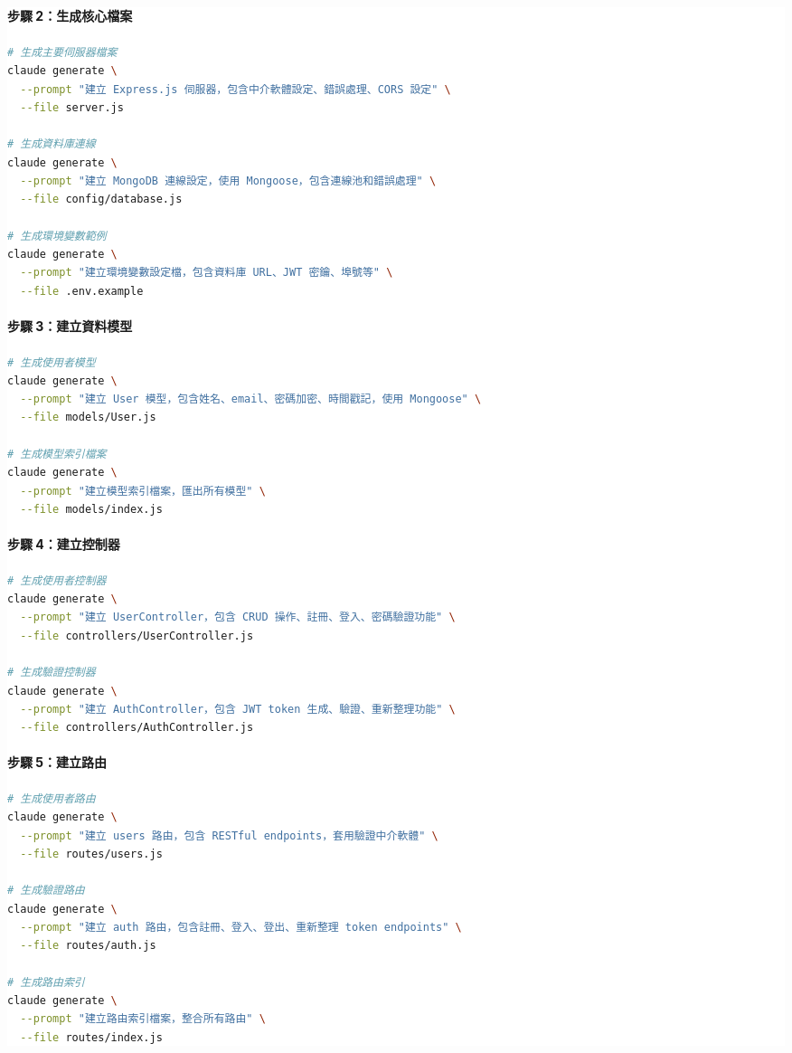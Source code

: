 #### 步驟 2：生成核心檔案

```bash
# 生成主要伺服器檔案
claude generate \
  --prompt "建立 Express.js 伺服器，包含中介軟體設定、錯誤處理、CORS 設定" \
  --file server.js

# 生成資料庫連線
claude generate \
  --prompt "建立 MongoDB 連線設定，使用 Mongoose，包含連線池和錯誤處理" \
  --file config/database.js

# 生成環境變數範例
claude generate \
  --prompt "建立環境變數設定檔，包含資料庫 URL、JWT 密鑰、埠號等" \
  --file .env.example
```

#### 步驟 3：建立資料模型

```bash
# 生成使用者模型
claude generate \
  --prompt "建立 User 模型，包含姓名、email、密碼加密、時間戳記，使用 Mongoose" \
  --file models/User.js

# 生成模型索引檔案
claude generate \
  --prompt "建立模型索引檔案，匯出所有模型" \
  --file models/index.js
```

#### 步驟 4：建立控制器

```bash
# 生成使用者控制器
claude generate \
  --prompt "建立 UserController，包含 CRUD 操作、註冊、登入、密碼驗證功能" \
  --file controllers/UserController.js

# 生成驗證控制器
claude generate \
  --prompt "建立 AuthController，包含 JWT token 生成、驗證、重新整理功能" \
  --file controllers/AuthController.js
```

#### 步驟 5：建立路由

```bash
# 生成使用者路由
claude generate \
  --prompt "建立 users 路由，包含 RESTful endpoints，套用驗證中介軟體" \
  --file routes/users.js

# 生成驗證路由
claude generate \
  --prompt "建立 auth 路由，包含註冊、登入、登出、重新整理 token endpoints" \
  --file routes/auth.js

# 生成路由索引
claude generate \
  --prompt "建立路由索引檔案，整合所有路由" \
  --file routes/index.js
```
